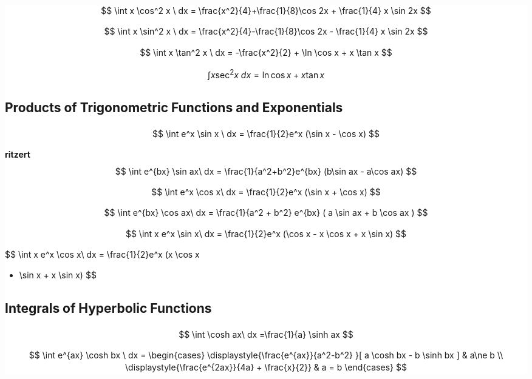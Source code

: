 $$
\int x \cos^2 x \ dx = \frac{x^2}{4}+\frac{1}{8}\cos 2x + \frac{1}{4} x \sin 2x
$$

$$
\int x \sin^2 x \ dx = \frac{x^2}{4}-\frac{1}{8}\cos 2x - \frac{1}{4} x \sin 2x
$$

$$
\int x \tan^2 x \ dx = -\frac{x^2}{2} + \ln \cos x + x \tan x
$$

$$
\int x \sec^2 x \ dx = \ln \cos x + x \tan x
$$
 
## Products of Trigonometric Functions and Exponentials

$$
\int e^x \sin x \ dx = \frac{1}{2}e^x (\sin x - \cos x) 
$$

**ritzert**
$$
\int e^{bx} \sin ax\ dx = \frac{1}{a^2+b^2}e^{bx} (b\sin ax - a\cos ax) 
$$

$$
\int e^x \cos x\ dx = \frac{1}{2}e^x (\sin x + \cos x)  
$$

$$
\int e^{bx} \cos ax\ dx = \frac{1}{a^2 + b^2} e^{bx} ( a \sin ax + b \cos ax ) 
$$

$$
\int x e^x \sin x\ dx = \frac{1}{2}e^x (\cos x - x \cos x + x \sin x) 
$$

$$
\int x e^x \cos x\ dx = \frac{1}{2}e^x (x \cos x 
- \sin x + x \sin x) 
$$

 ## Integrals of Hyperbolic Functions

$$
\int \cosh ax\ dx =\frac{1}{a} \sinh ax 
$$

$$
\int e^{ax}  \cosh bx \ dx = 
\begin{cases}
\displaystyle{\frac{e^{ax}}{a^2-b^2} }[ a \cosh bx - b \sinh bx ]  & a\ne b \\
\displaystyle{\frac{e^{2ax}}{4a} + \frac{x}{2}}  & a = b
\end{cases}
$$
